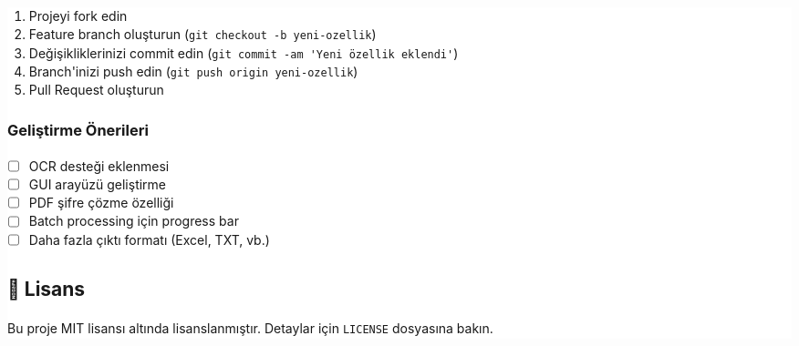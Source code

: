 1. Projeyi fork edin
2. Feature branch oluşturun (`git checkout -b yeni-ozellik`)
3. Değişikliklerinizi commit edin (`git commit -am 'Yeni özellik eklendi'`)
4. Branch'inizi push edin (`git push origin yeni-ozellik`)
5. Pull Request oluşturun

### Geliştirme Önerileri
- [ ] OCR desteği eklenmesi
- [ ] GUI arayüzü geliştirme
- [ ] PDF şifre çözme özelliği
- [ ] Batch processing için progress bar
- [ ] Daha fazla çıktı formatı (Excel, TXT, vb.)

## 📄 Lisans

Bu proje MIT lisansı altında lisanslanmıştır. Detaylar için `LICENSE` dosyasına bakın.


